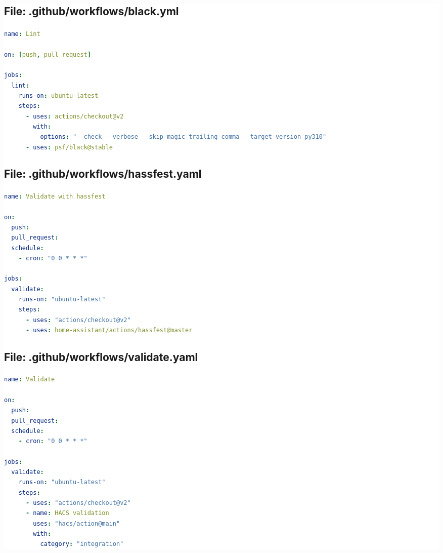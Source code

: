 ## File: .github/workflows/black.yml
```yaml
name: Lint

on: [push, pull_request]

jobs:
  lint:
    runs-on: ubuntu-latest
    steps:
      - uses: actions/checkout@v2
        with:
          options: "--check --verbose --skip-magic-trailing-comma --target-version py310"
      - uses: psf/black@stable
```

## File: .github/workflows/hassfest.yaml
```yaml
name: Validate with hassfest

on:
  push:
  pull_request:
  schedule:
    - cron: "0 0 * * *"

jobs:
  validate:
    runs-on: "ubuntu-latest"
    steps:
      - uses: "actions/checkout@v2"
      - uses: home-assistant/actions/hassfest@master
```

## File: .github/workflows/validate.yaml
```yaml
name: Validate

on:
  push:
  pull_request:
  schedule:
    - cron: "0 0 * * *"

jobs:
  validate:
    runs-on: "ubuntu-latest"
    steps:
      - uses: "actions/checkout@v2"
      - name: HACS validation
        uses: "hacs/action@main"
        with:
          category: "integration"
```
